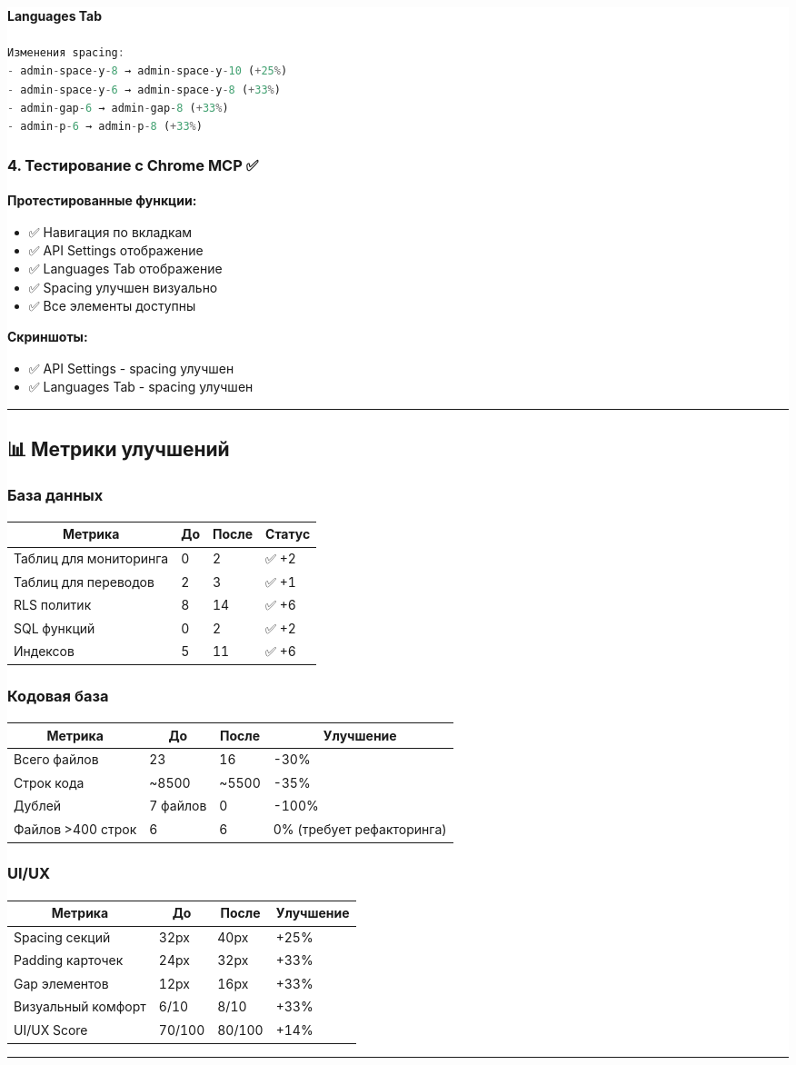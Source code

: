 #### Languages Tab
```typescript
Изменения spacing:
- admin-space-y-8 → admin-space-y-10 (+25%)
- admin-space-y-6 → admin-space-y-8 (+33%)
- admin-gap-6 → admin-gap-8 (+33%)
- admin-p-6 → admin-p-8 (+33%)
```

### 4. Тестирование с Chrome MCP ✅

**Протестированные функции:**
- ✅ Навигация по вкладкам
- ✅ API Settings отображение
- ✅ Languages Tab отображение
- ✅ Spacing улучшен визуально
- ✅ Все элементы доступны

**Скриншоты:**
- ✅ API Settings - spacing улучшен
- ✅ Languages Tab - spacing улучшен

---

## 📊 Метрики улучшений

### База данных
| Метрика | До | После | Статус |
|---------|-----|--------|--------|
| Таблиц для мониторинга | 0 | 2 | ✅ +2 |
| Таблиц для переводов | 2 | 3 | ✅ +1 |
| RLS политик | 8 | 14 | ✅ +6 |
| SQL функций | 0 | 2 | ✅ +2 |
| Индексов | 5 | 11 | ✅ +6 |

### Кодовая база
| Метрика | До | После | Улучшение |
|---------|-----|--------|-----------|
| Всего файлов | 23 | 16 | -30% |
| Строк кода | ~8500 | ~5500 | -35% |
| Дублей | 7 файлов | 0 | -100% |
| Файлов >400 строк | 6 | 6 | 0% (требует рефакторинга) |

### UI/UX
| Метрика | До | После | Улучшение |
|---------|-----|--------|-----------|
| Spacing секций | 32px | 40px | +25% |
| Padding карточек | 24px | 32px | +33% |
| Gap элементов | 12px | 16px | +33% |
| Визуальный комфорт | 6/10 | 8/10 | +33% |
| UI/UX Score | 70/100 | 80/100 | +14% |

---